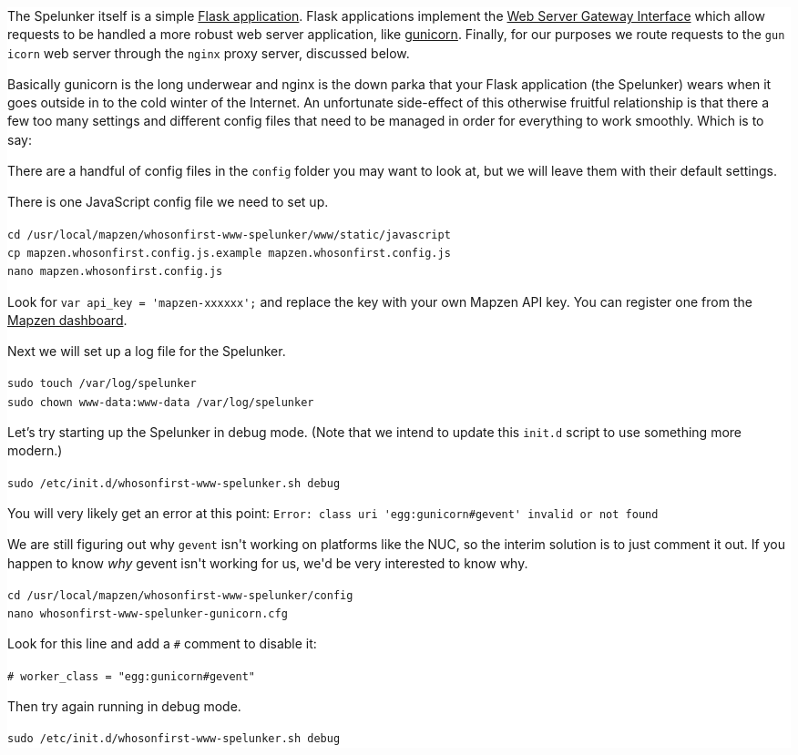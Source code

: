 The Spelunker itself is a simple [Flask application](http://flask.pocoo.org/). Flask applications implement the [Web Server Gateway Interface](https://www.python.org/dev/peps/pep-0333/) which allow requests to be handled a more robust web server application, like [gunicorn](http://gunicorn.org/). Finally, for our purposes we route requests to the `gunicorn` web server through the `nginx` proxy server, discussed below.

Basically gunicorn is the long underwear and nginx is the down parka that your Flask application (the Spelunker) wears when it goes outside in to the cold winter of the Internet. An unfortunate side-effect of this otherwise fruitful relationship is that there a few too many settings and different config files that need to be managed in order for everything to work smoothly. Which is to say:

There are a handful of config files in the `config` folder you may want to look at, but we will leave them with their default settings.

There is one JavaScript config file we need to set up.

```
cd /usr/local/mapzen/whosonfirst-www-spelunker/www/static/javascript
cp mapzen.whosonfirst.config.js.example mapzen.whosonfirst.config.js
nano mapzen.whosonfirst.config.js
```

Look for `var api_key = 'mapzen-xxxxxx';` and replace the key with your own Mapzen API key. You can register one from the [Mapzen dashboard](https://mapzen.com/dashboard).

Next we will set up a log file for the Spelunker.

```
sudo touch /var/log/spelunker
sudo chown www-data:www-data /var/log/spelunker
```

Let’s try starting up the Spelunker in debug mode. (Note that we intend to update this `init.d` script to use something more modern.)

```
sudo /etc/init.d/whosonfirst-www-spelunker.sh debug
```

You will very likely get an error at this point: `Error: class uri 'egg:gunicorn#gevent' invalid or not found`

We are still figuring out why `gevent` isn't working on platforms like the NUC, so the interim solution is to just comment it out. If you happen to know *why* gevent isn't working for us, we'd be very interested to know why.

```
cd /usr/local/mapzen/whosonfirst-www-spelunker/config
nano whosonfirst-www-spelunker-gunicorn.cfg
```

Look for this line and add a `#` comment to disable it:

```
# worker_class = "egg:gunicorn#gevent"
```

Then try again running in debug mode.

```
sudo /etc/init.d/whosonfirst-www-spelunker.sh debug
```

